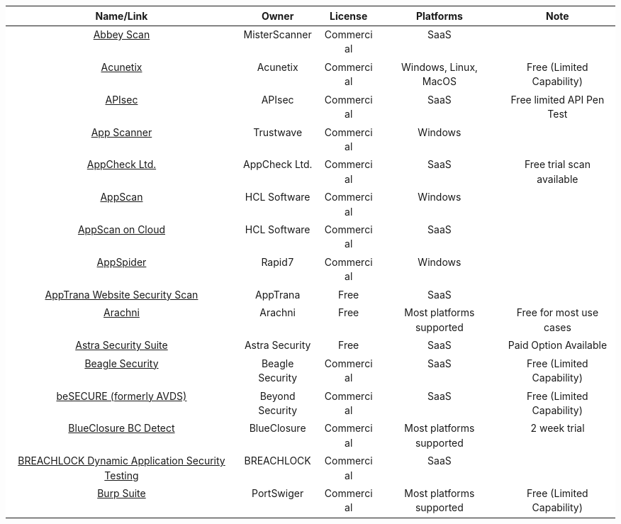 |                    Name/Link                    |         Owner         |       License       |              Platforms              |                                                                         Note                                                                        |
|:-----------------------------------------------:|:---------------------:|:-------------------:|:-----------------------------------:|:---------------------------------------------------------------------------------------------------------------------------------------------------:|
| [Abbey Scan](https://misterscanner.com/)                                      | MisterScanner         | Commercial          | SaaS                                |                                                                                                                                                     |
| [Acunetix](https://www.acunetix.com/)                                       | Acunetix              | Commercial          | Windows, Linux, MacOS               | Free (Limited Capability)                                                                                                                           |
| [APIsec](https://www.apisec.ai/free-api-pen-test)                                          | APIsec                | Commercial          | SaaS                                | Free limited API Pen Test                                                                                                                           |
| [App Scanner](https://www.trustwave.com/en-us/services/penetration-testing/)                                     | Trustwave             | Commercial          | Windows                             |                                                                                                                                                     |
| [AppCheck Ltd.](https://appcheck-ng.com/)                                   | AppCheck Ltd.         | Commercial          | SaaS                                | Free trial scan available                                                                                                                           |
| [AppScan](https://www.hcltechsw.com/appscan)                                         | HCL Software          | Commercial          | Windows                             |                                                                                                                                                     |
| [AppScan on Cloud](https://cloud.appscan.com/)                                | HCL Software          | Commercial          | SaaS                                |                                                                                                                                                     |
| [AppSpider](https://www.rapid7.com/products/appspider/)                                       | Rapid7                | Commercial          | Windows                             |                                                                                                                                                     |
| [AppTrana Website Security Scan](https://apptrana.indusface.com/basic/)                  | AppTrana              | Free                | SaaS                                |                                                                                                                                                     |
| [Arachni](https://www.arachni-scanner.com/)                                         | Arachni               | Free                | Most platforms supported            | Free for most use cases                                                                                                                             |
| [Astra Security Suite](https://www.getastra.com/)                            | Astra Security        | Free                | SaaS                                | Paid Option Available                                                                                                                               |
| [Beagle Security](https://beaglesecurity.com/)                                 | Beagle Security       | Commercial          | SaaS                                | Free (Limited Capability)                                                                                                                           |
| [beSECURE (formerly AVDS)](https://beyondsecurity.com/)                        | Beyond Security       | Commercial          | SaaS                                | Free (Limited Capability)                                                                                                                           |
| [BlueClosure BC Detect](https://www.blueclosure.com/)                           | BlueClosure           | Commercial          | Most platforms supported            | 2 week trial                                                                                                                                        |
| [BREACHLOCK Dynamic Application Security Testing](https://www.breachlock.com/dynamic-application-security-testing/) | BREACHLOCK            | Commercial          | SaaS                                |                                                                                                                                                     |
| [Burp Suite](https://portswigger.net/)                                      | PortSwiger            | Commercial          | Most platforms supported            | Free (Limited Capability)                                                                                                                           |
